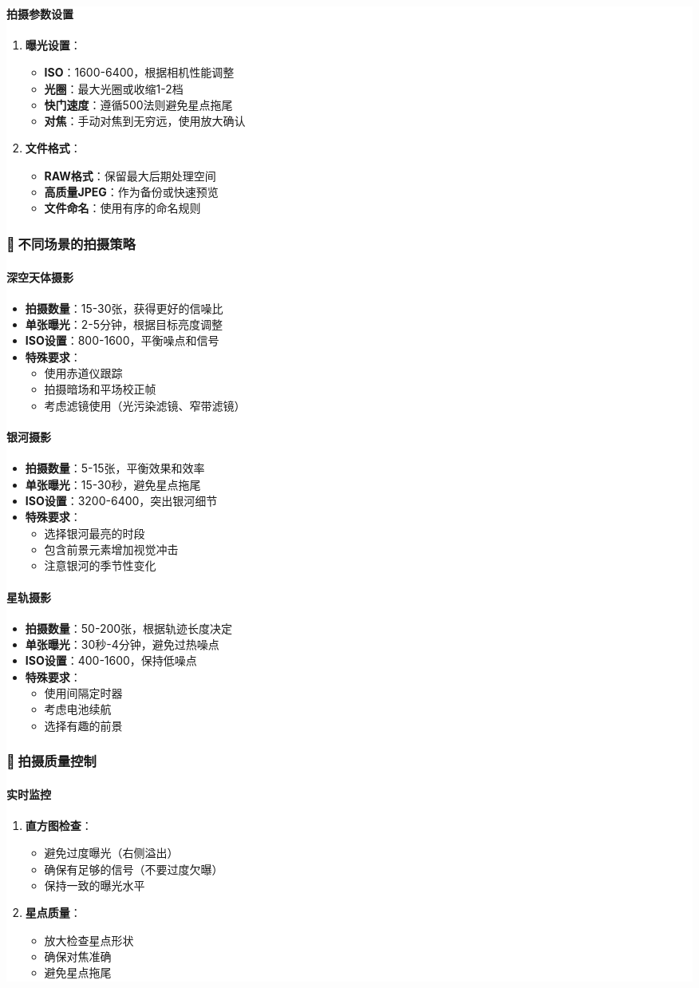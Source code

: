 #### 拍摄参数设置
1. **曝光设置**：
   - **ISO**：1600-6400，根据相机性能调整
   - **光圈**：最大光圈或收缩1-2档
   - **快门速度**：遵循500法则避免星点拖尾
   - **对焦**：手动对焦到无穷远，使用放大确认

2. **文件格式**：
   - **RAW格式**：保留最大后期处理空间
   - **高质量JPEG**：作为备份或快速预览
   - **文件命名**：使用有序的命名规则

### 🌌 不同场景的拍摄策略

#### 深空天体摄影
- **拍摄数量**：15-30张，获得更好的信噪比
- **单张曝光**：2-5分钟，根据目标亮度调整
- **ISO设置**：800-1600，平衡噪点和信号
- **特殊要求**：
  - 使用赤道仪跟踪
  - 拍摄暗场和平场校正帧
  - 考虑滤镜使用（光污染滤镜、窄带滤镜）

#### 银河摄影
- **拍摄数量**：5-15张，平衡效果和效率
- **单张曝光**：15-30秒，避免星点拖尾
- **ISO设置**：3200-6400，突出银河细节
- **特殊要求**：
  - 选择银河最亮的时段
  - 包含前景元素增加视觉冲击
  - 注意银河的季节性变化

#### 星轨摄影
- **拍摄数量**：50-200张，根据轨迹长度决定
- **单张曝光**：30秒-4分钟，避免过热噪点
- **ISO设置**：400-1600，保持低噪点
- **特殊要求**：
  - 使用间隔定时器
  - 考虑电池续航
  - 选择有趣的前景

### 🎯 拍摄质量控制

#### 实时监控
1. **直方图检查**：
   - 避免过度曝光（右侧溢出）
   - 确保有足够的信号（不要过度欠曝）
   - 保持一致的曝光水平

2. **星点质量**：
   - 放大检查星点形状
   - 确保对焦准确
   - 避免星点拖尾
